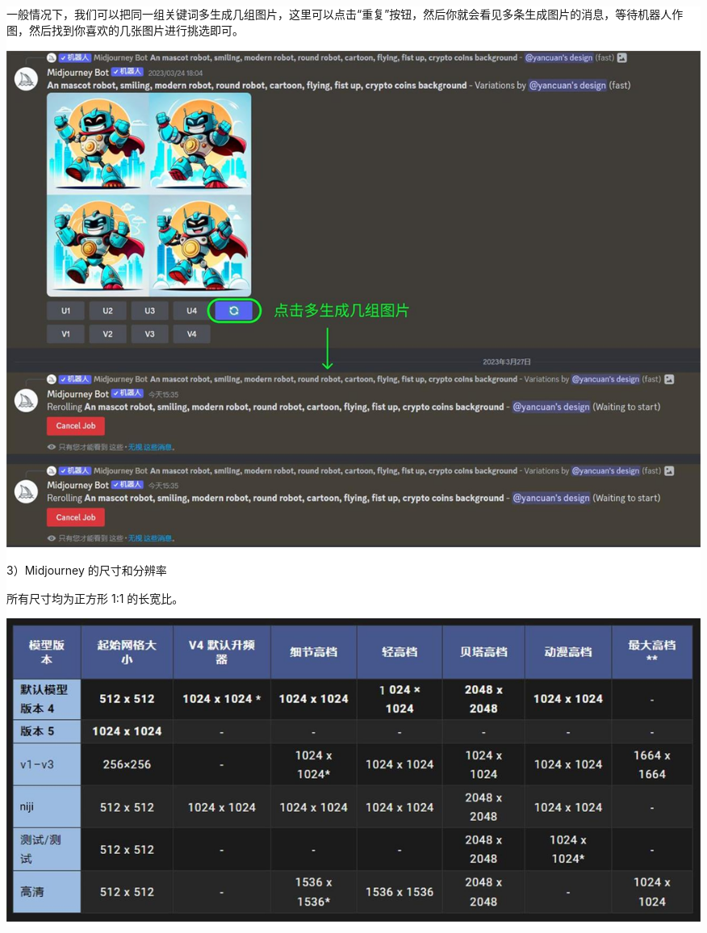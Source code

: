 一般情况下，我们可以把同一组关键词多生成几组图片，这里可以点击“重复”按钮，然后你就会看见多条生成图片的消息，等待机器人作图，然后找到你喜欢的几张图片进行挑选即可。

![prompts](./image/uisdc-nn-20230410-35.jpg)

3）Midjourney 的尺寸和分辨率

所有尺寸均为正方形 1:1 的长宽比。

![prompts](./image/uisdc-nn-20230410-36.jpg)
